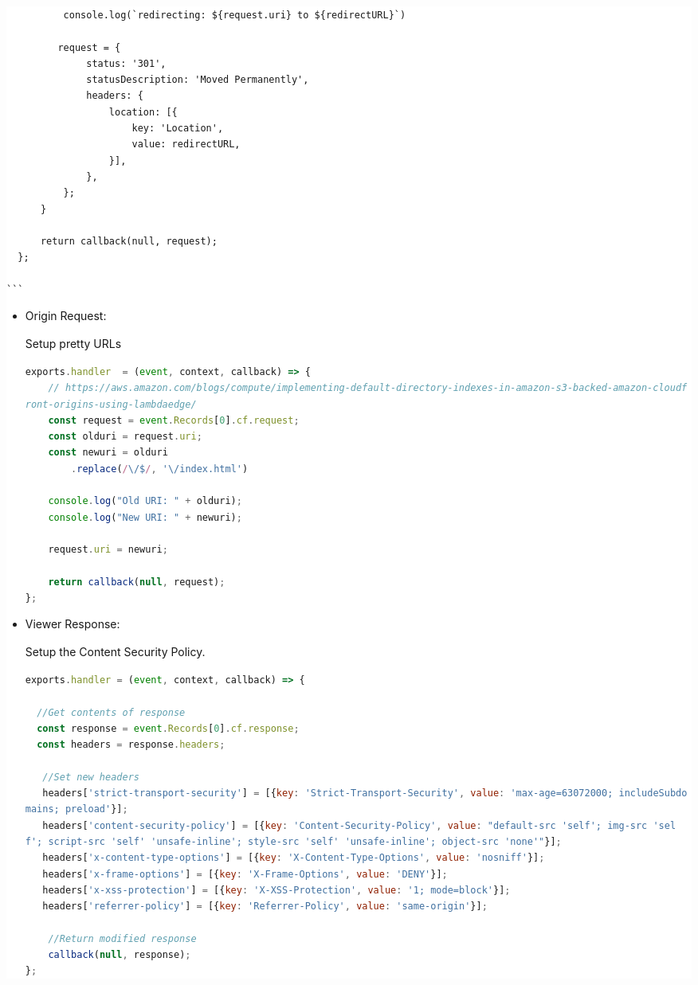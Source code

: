               console.log(`redirecting: ${request.uri} to ${redirectURL}`)
              
             request = {
                  status: '301',
                  statusDescription: 'Moved Permanently',
                  headers: {
                      location: [{
                          key: 'Location',
                          value: redirectURL,
                      }],
                  },
              };
          }
          
          return callback(null, request);
      };

    ```
- Origin Request:

    Setup pretty URLs
    ```js
    exports.handler  = (event, context, callback) => {
        // https://aws.amazon.com/blogs/compute/implementing-default-directory-indexes-in-amazon-s3-backed-amazon-cloudfront-origins-using-lambdaedge/
        const request = event.Records[0].cf.request;
        const olduri = request.uri;
        const newuri = olduri
            .replace(/\/$/, '\/index.html')
        
        console.log("Old URI: " + olduri);
        console.log("New URI: " + newuri);
        
        request.uri = newuri;
        
        return callback(null, request);
    };
    ```
- Viewer Response: 

  Setup the Content Security Policy.

  ```js
  exports.handler = (event, context, callback) => {
      
    //Get contents of response
    const response = event.Records[0].cf.response;
    const headers = response.headers;

     //Set new headers 
     headers['strict-transport-security'] = [{key: 'Strict-Transport-Security', value: 'max-age=63072000; includeSubdomains; preload'}]; 
     headers['content-security-policy'] = [{key: 'Content-Security-Policy', value: "default-src 'self'; img-src 'self'; script-src 'self' 'unsafe-inline'; style-src 'self' 'unsafe-inline'; object-src 'none'"}]; 
     headers['x-content-type-options'] = [{key: 'X-Content-Type-Options', value: 'nosniff'}]; 
     headers['x-frame-options'] = [{key: 'X-Frame-Options', value: 'DENY'}]; 
     headers['x-xss-protection'] = [{key: 'X-XSS-Protection', value: '1; mode=block'}]; 
     headers['referrer-policy'] = [{key: 'Referrer-Policy', value: 'same-origin'}]; 
      
      //Return modified response
      callback(null, response);
  }; 
  ```
